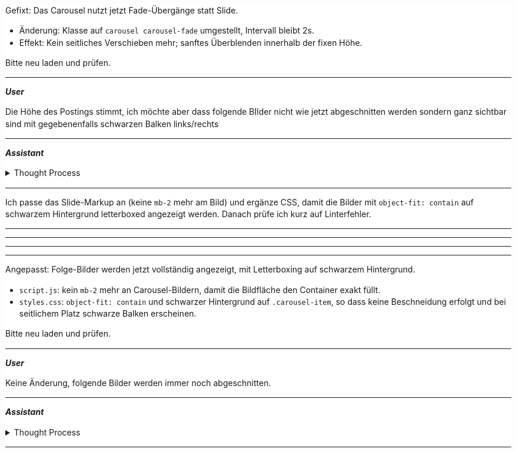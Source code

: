 Gefixt: Das Carousel nutzt jetzt Fade-Übergänge statt Slide.

- Änderung: Klasse auf `carousel carousel-fade` umgestellt, Intervall bleibt 2s.
- Effekt: Kein seitliches Verschieben mehr; sanftes Überblenden innerhalb der fixen Höhe.

Bitte neu laden und prüfen.

---

_**User**_

Die Höhe des Postings stimmt, ich möchte aber dass folgende BIlder nicht wie jetzt abgeschnitten werden sondern ganz sichtbar sind mit gegebenenfalls schwarzen Balken links/rechts

---

_**Assistant**_

<think><details><summary>Thought Process</summary></details></think>

---

Ich passe das Slide-Markup an (keine `mb-2` mehr am Bild) und ergänze CSS, damit die Bilder mit `object-fit: contain` auf schwarzem Hintergrund letterboxed angezeigt werden. Danach prüfe ich kurz auf Linterfehler.

---



---



---



---

Angepasst: Folge-Bilder werden jetzt vollständig angezeigt, mit Letterboxing auf schwarzem Hintergrund.

- `script.js`: kein `mb-2` mehr an Carousel-Bildern, damit die Bildfläche den Container exakt füllt.
- `styles.css`: `object-fit: contain` und schwarzer Hintergrund auf `.carousel-item`, so dass keine Beschneidung erfolgt und bei seitlichem Platz schwarze Balken erscheinen.

Bitte neu laden und prüfen.

---

_**User**_

Keine Änderung, folgende Bilder werden immer noch abgeschnitten.

---

_**Assistant**_

<think><details><summary>Thought Process</summary></details></think>

---
